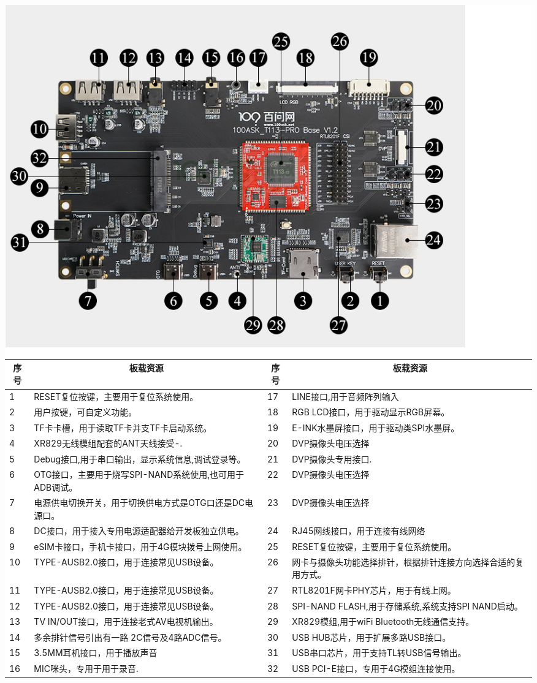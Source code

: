 ![image-20230215171656088](./02-100ASK_T113-Pro开发板上手体验.assets/image-20230215171656088.png)

| 序号 | 板载资源                                                | 序号 | 板载资源                                                     |
| ---- | ------------------------------------------------------- | ---- | ------------------------------------------------------------ |
| 1    | RESET复位按键，主要用于复位系统使用。                   | 17   | LINE接口,用于音频阵列输入                                    |
| 2    | 用户按键，可自定义功能。                                | 18   | RGB LCD接口，用于驱动显示RGB屏幕。                           |
| 3    | TF卡卡槽，用于读取TF卡并支TF卡启动系统。                | 19   | E-INK水墨屏接口，用于驱动类SPI水墨屏。                       |
| 4    | XR829无线模组配套的ANT天线接受-.                        | 20   | DVP摄像头电压选择                                            |
| 5    | Debug接口,用于串口输出，显示系统信息,调试登录等。       | 21   | DVP摄像头专用接口.                                           |
| 6    | OTG接口，主要用于烧写SPI-NAND系统使用,也可用于ADB调试。 | 22   | DVP摄像头电压选择                                            |
| 7    | 电源供电切换开关，用于切换供电方式是OTG口还是DC电源口。 | 23   | DVP摄像头电压选择                                            |
| 8    | DC接口，用于接入专用电源适配器给开发板独立供电。        | 24   | RJ45网线接口，用于连接有线网络                               |
| 9    | eSIM卡接口，手机卡接口，用于4G模块拨号上网使用。        | 25   | RESET复位按键，主要用于复位系统使用。                        |
| 10   | TYPE-AUSB2.0接口，用于连接常见USB设备。                 | 26   | 网卡与摄像头功能选择排针，根据排针连接方向选择合适的复用方式。 |
| 11   | TYPE-AUSB2.0接口，用于连接常见USB设备。                 | 27   | RTL8201F网卡PHY芯片，用于有线上网。                          |
| 12   | TYPE-AUSB2.0接口，用于连接常见USB设备。                 | 28   | SPI-NAND FLASH,用于存储系统,系统支持SPI NAND启动。           |
| 13   | TV IN/OUT接口，用于连接老式AV电视机输出。               | 29   | XR829模组,用于wiFi Bluetooth无线通信支持。                   |
| 14   | 多余排针信号引出有一路 2C信号及4路ADC信号。             | 30   | USB HUB芯片，用于扩展多路USB接口。                           |
| 15   | 3.5MM耳机接口，用于播放声音                             | 31   | USB串口芯片，用于支持TL转USB信号输出。                       |
| 16   | MIC咪头，专用于用于录音.                                | 32   | USB PCI-E接口，专用于4G模组连接使用。                        |
